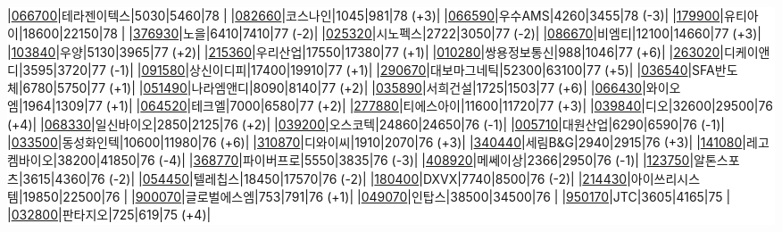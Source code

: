 |[066700](https://finance.daum.net/quotes/A066700)|테라젠이텍스|5030|5460|78 |
|[082660](https://finance.daum.net/quotes/A082660)|코스나인|1045|981|78 (+3)|
|[066590](https://finance.daum.net/quotes/A066590)|우수AMS|4260|3455|78 (-3)|
|[179900](https://finance.daum.net/quotes/A179900)|유티아이|18600|22150|78 |
|[376930](https://finance.daum.net/quotes/A376930)|노을|6410|7410|77 (-2)|
|[025320](https://finance.daum.net/quotes/A025320)|시노펙스|2722|3050|77 (-2)|
|[086670](https://finance.daum.net/quotes/A086670)|비엠티|12100|14660|77 (+3)|
|[103840](https://finance.daum.net/quotes/A103840)|우양|5130|3965|77 (+2)|
|[215360](https://finance.daum.net/quotes/A215360)|우리산업|17550|17380|77 (+1)|
|[010280](https://finance.daum.net/quotes/A010280)|쌍용정보통신|988|1046|77 (+6)|
|[263020](https://finance.daum.net/quotes/A263020)|디케이앤디|3595|3720|77 (-1)|
|[091580](https://finance.daum.net/quotes/A091580)|상신이디피|17400|19910|77 (+1)|
|[290670](https://finance.daum.net/quotes/A290670)|대보마그네틱|52300|63100|77 (+5)|
|[036540](https://finance.daum.net/quotes/A036540)|SFA반도체|6780|5750|77 (+1)|
|[051490](https://finance.daum.net/quotes/A051490)|나라엠앤디|8090|8140|77 (+2)|
|[035890](https://finance.daum.net/quotes/A035890)|서희건설|1725|1503|77 (+6)|
|[066430](https://finance.daum.net/quotes/A066430)|와이오엠|1964|1309|77 (+1)|
|[064520](https://finance.daum.net/quotes/A064520)|테크엘|7000|6580|77 (+2)|
|[277880](https://finance.daum.net/quotes/A277880)|티에스아이|11600|11720|77 (+3)|
|[039840](https://finance.daum.net/quotes/A039840)|디오|32600|29500|76 (+4)|
|[068330](https://finance.daum.net/quotes/A068330)|일신바이오|2850|2125|76 (+2)|
|[039200](https://finance.daum.net/quotes/A039200)|오스코텍|24860|24650|76 (-1)|
|[005710](https://finance.daum.net/quotes/A005710)|대원산업|6290|6590|76 (-1)|
|[033500](https://finance.daum.net/quotes/A033500)|동성화인텍|10600|11980|76 (+6)|
|[310870](https://finance.daum.net/quotes/A310870)|디와이씨|1910|2070|76 (+3)|
|[340440](https://finance.daum.net/quotes/A340440)|세림B&G|2940|2915|76 (+3)|
|[141080](https://finance.daum.net/quotes/A141080)|레고켐바이오|38200|41850|76 (-4)|
|[368770](https://finance.daum.net/quotes/A368770)|파이버프로|5550|3835|76 (-3)|
|[408920](https://finance.daum.net/quotes/A408920)|메쎄이상|2366|2950|76 (-1)|
|[123750](https://finance.daum.net/quotes/A123750)|알톤스포츠|3615|4360|76 (-2)|
|[054450](https://finance.daum.net/quotes/A054450)|텔레칩스|18450|17570|76 (-2)|
|[180400](https://finance.daum.net/quotes/A180400)|DXVX|7740|8500|76 (-2)|
|[214430](https://finance.daum.net/quotes/A214430)|아이쓰리시스템|19850|22500|76 |
|[900070](https://finance.daum.net/quotes/A900070)|글로벌에스엠|753|791|76 (+1)|
|[049070](https://finance.daum.net/quotes/A049070)|인탑스|38500|34500|76 |
|[950170](https://finance.daum.net/quotes/A950170)|JTC|3605|4165|75 |
|[032800](https://finance.daum.net/quotes/A032800)|판타지오|725|619|75 (+4)|